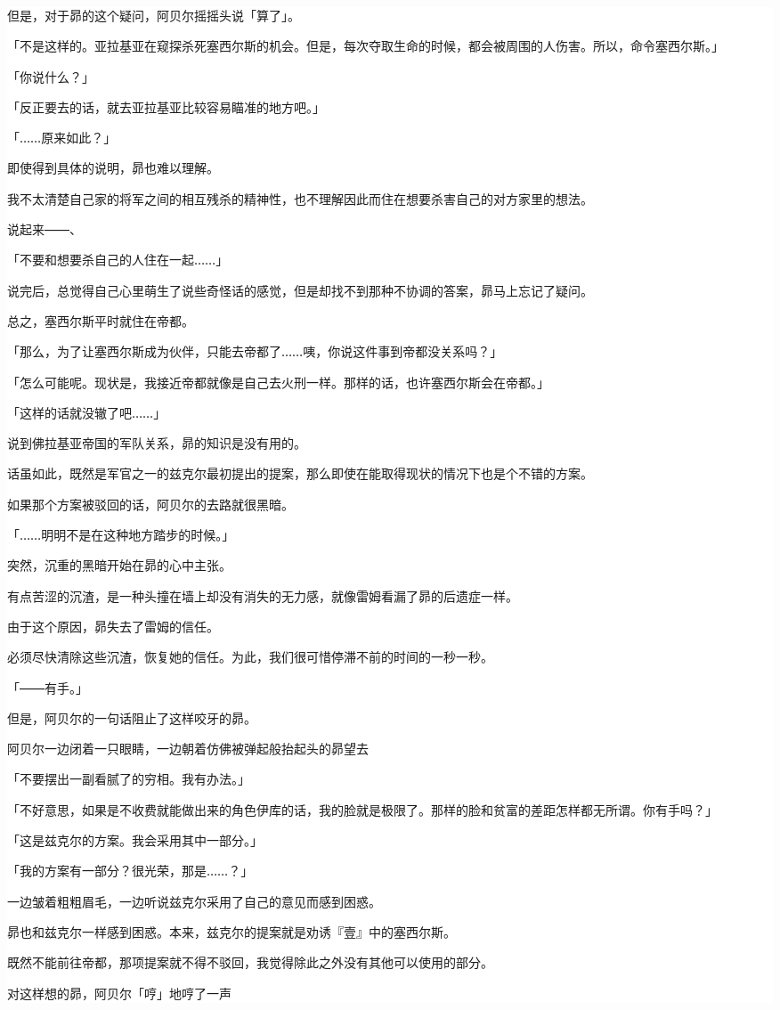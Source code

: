 但是，对于昴的这个疑问，阿贝尔摇摇头说「算了」。

「不是这样的。亚拉基亚在窥探杀死塞西尔斯的机会。但是，每次夺取生命的时候，都会被周围的人伤害。所以，命令塞西尔斯。」

「你说什么？」

「反正要去的话，就去亚拉基亚比较容易瞄准的地方吧。」

「……原来如此？」

即使得到具体的说明，昴也难以理解。

我不太清楚自己家的将军之间的相互残杀的精神性，也不理解因此而住在想要杀害自己的对方家里的想法。

说起来——、

「不要和想要杀自己的人住在一起……」

说完后，总觉得自己心里萌生了说些奇怪话的感觉，但是却找不到那种不协调的答案，昴马上忘记了疑问。

总之，塞西尔斯平时就住在帝都。

「那么，为了让塞西尔斯成为伙伴，只能去帝都了……咦，你说这件事到帝都没关系吗？」

「怎么可能呢。现状是，我接近帝都就像是自己去火刑一样。那样的话，也许塞西尔斯会在帝都。」

「这样的话就没辙了吧……」

说到佛拉基亚帝国的军队关系，昴的知识是没有用的。

话虽如此，既然是军官之一的兹克尔最初提出的提案，那么即使在能取得现状的情况下也是个不错的方案。

如果那个方案被驳回的话，阿贝尔的去路就很黑暗。

「……明明不是在这种地方踏步的时候。」

突然，沉重的黑暗开始在昴的心中主张。

有点苦涩的沉渣，是一种头撞在墙上却没有消失的无力感，就像雷姆看漏了昴的后遗症一样。

由于这个原因，昴失去了雷姆的信任。

必须尽快清除这些沉渣，恢复她的信任。为此，我们很可惜停滞不前的时间的一秒一秒。

「——有手。」

但是，阿贝尔的一句话阻止了这样咬牙的昴。

阿贝尔一边闭着一只眼睛，一边朝着仿佛被弹起般抬起头的昴望去

「不要摆出一副看腻了的穷相。我有办法。」

「不好意思，如果是不收费就能做出来的角色伊库的话，我的脸就是极限了。那样的脸和贫富的差距怎样都无所谓。你有手吗？」

「这是兹克尔的方案。我会采用其中一部分。」

「我的方案有一部分？很光荣，那是……？」

一边皱着粗粗眉毛，一边听说兹克尔采用了自己的意见而感到困惑。

昴也和兹克尔一样感到困惑。本来，兹克尔的提案就是劝诱『壹』中的塞西尔斯。

既然不能前往帝都，那项提案就不得不驳回，我觉得除此之外没有其他可以使用的部分。

对这样想的昴，阿贝尔「哼」地哼了一声
